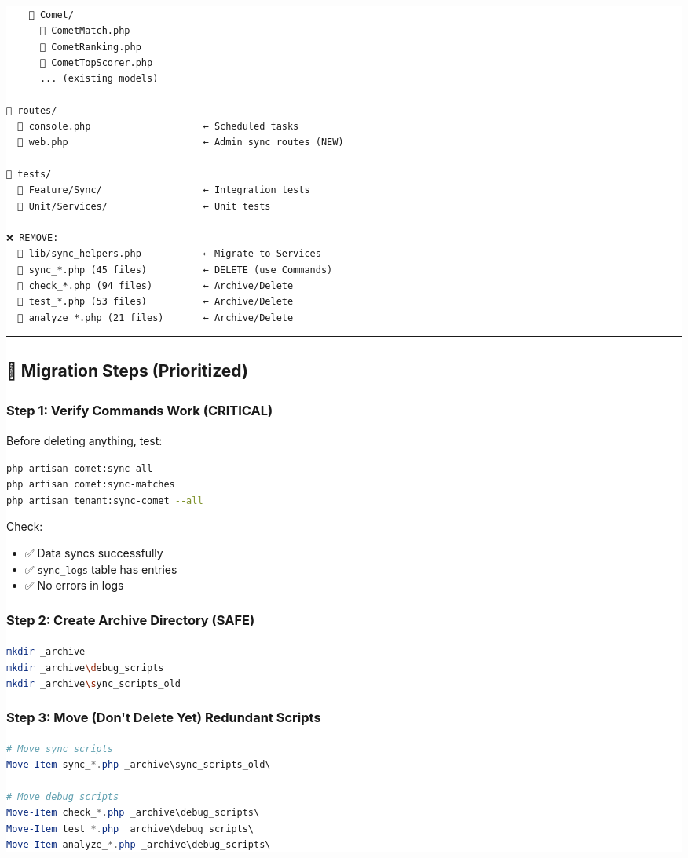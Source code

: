 ```
    📁 Comet/
      📄 CometMatch.php
      📄 CometRanking.php
      📄 CometTopScorer.php
      ... (existing models)

📁 routes/
  📄 console.php                    ← Scheduled tasks
  📄 web.php                        ← Admin sync routes (NEW)

📁 tests/
  📁 Feature/Sync/                  ← Integration tests
  📁 Unit/Services/                 ← Unit tests

❌ REMOVE:
  📁 lib/sync_helpers.php           ← Migrate to Services
  📄 sync_*.php (45 files)          ← DELETE (use Commands)
  📄 check_*.php (94 files)         ← Archive/Delete
  📄 test_*.php (53 files)          ← Archive/Delete
  📄 analyze_*.php (21 files)       ← Archive/Delete
```

---

## 🎯 Migration Steps (Prioritized)

### Step 1: Verify Commands Work (CRITICAL)

Before deleting anything, test:

```bash
php artisan comet:sync-all
php artisan comet:sync-matches
php artisan tenant:sync-comet --all
```

Check:
- ✅ Data syncs successfully
- ✅ `sync_logs` table has entries
- ✅ No errors in logs

### Step 2: Create Archive Directory (SAFE)

```bash
mkdir _archive
mkdir _archive\debug_scripts
mkdir _archive\sync_scripts_old
```

### Step 3: Move (Don't Delete Yet) Redundant Scripts

```powershell
# Move sync scripts
Move-Item sync_*.php _archive\sync_scripts_old\

# Move debug scripts
Move-Item check_*.php _archive\debug_scripts\
Move-Item test_*.php _archive\debug_scripts\
Move-Item analyze_*.php _archive\debug_scripts\
```
